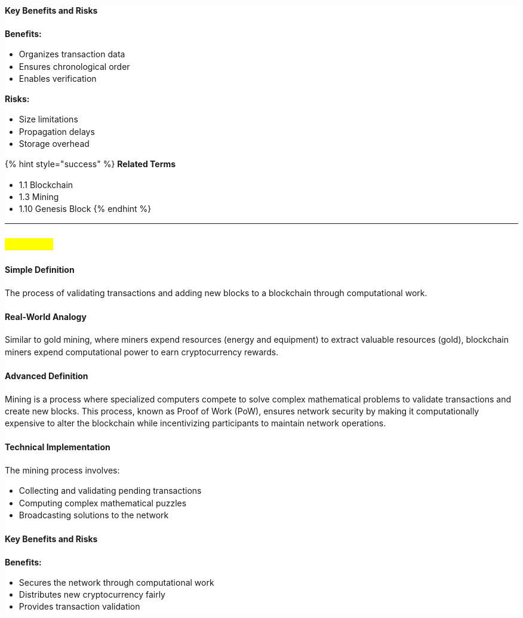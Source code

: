 #### Key Benefits and Risks

**Benefits:**

* Organizes transaction data
* Ensures chronological order
* Enables verification

**Risks:**

* Size limitations
* Propagation delays
* Storage overhead

{% hint style="success" %}
**Related Terms**

* 1.1 Blockchain
* 1.3 Mining
* 1.10 Genesis Block
{% endhint %}

***

### <mark style="color:yellow;">**1.3 Mining**</mark> <a href="#mining" id="mining"></a>

#### Simple Definition

The process of validating transactions and adding new blocks to a blockchain through computational work.

#### Real-World Analogy

Similar to gold mining, where miners expend resources (energy and equipment) to extract valuable resources (gold), blockchain miners expend computational power to earn cryptocurrency rewards.

#### Advanced Definition

Mining is a process where specialized computers compete to solve complex mathematical problems to validate transactions and create new blocks. This process, known as Proof of Work (PoW), ensures network security by making it computationally expensive to alter the blockchain while incentivizing participants to maintain network operations.

#### Technical Implementation

The mining process involves:

* Collecting and validating pending transactions
* Computing complex mathematical puzzles
* Broadcasting solutions to the network

#### Key Benefits and Risks

**Benefits:**

* Secures the network through computational work
* Distributes new cryptocurrency fairly
* Provides transaction validation
